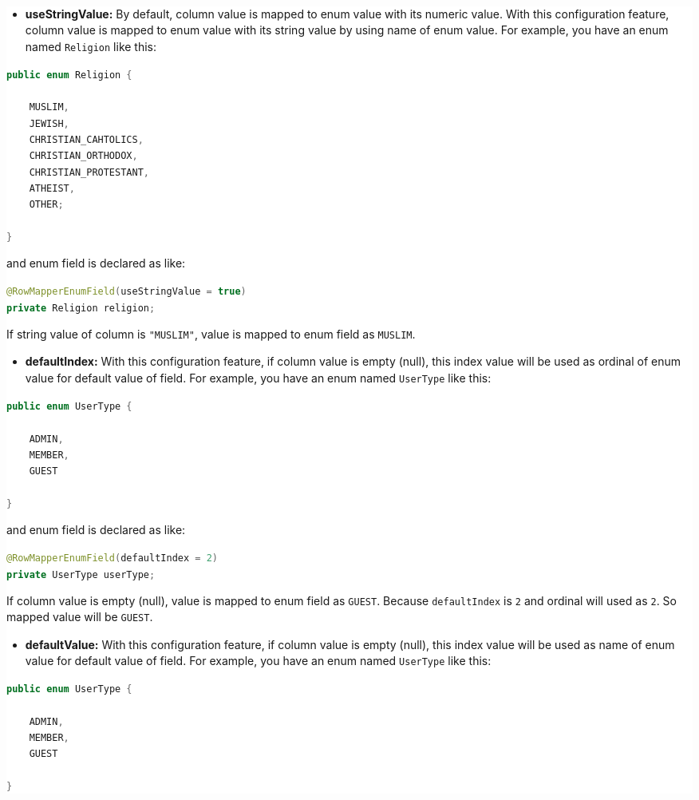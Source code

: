 * **useStringValue:** By default, column value is mapped to enum value with its numeric value. With this configuration feature, column value is mapped to enum value with its string value by using name of enum value. For example, you have an enum named `Religion` like this:

~~~~~ java
public enum Religion {

	MUSLIM,
	JEWISH,
	CHRISTIAN_CAHTOLICS,
	CHRISTIAN_ORTHODOX,
	CHRISTIAN_PROTESTANT,
	ATHEIST,
	OTHER;
	
}
~~~~~

and enum field is declared as like:

~~~~~ java
@RowMapperEnumField(useStringValue = true)
private Religion religion;
~~~~~

If string value of column is `"MUSLIM"`, value is mapped to enum field as `MUSLIM`. 

* **defaultIndex:** With this configuration feature, if column value is empty (null), this index value will be used as ordinal of enum value for default value of field. For example, you have an enum named `UserType` like this:

~~~~~ java
public enum UserType {

	ADMIN,
	MEMBER,
	GUEST
	
}
~~~~~

and enum field is declared as like:

~~~~~ java
@RowMapperEnumField(defaultIndex = 2)
private UserType userType;
~~~~~

If column value is empty (null), value is mapped to enum field as `GUEST`. Because `defaultIndex` is `2` and ordinal will used as `2`. So mapped value will be `GUEST`.

* **defaultValue:** With this configuration feature, if column value is empty (null), this index value will be used as name of enum value for default value of field. For example, you have an enum named `UserType` like this:

~~~~~ java
public enum UserType {

	ADMIN,
	MEMBER,
	GUEST
	
}
~~~~~
